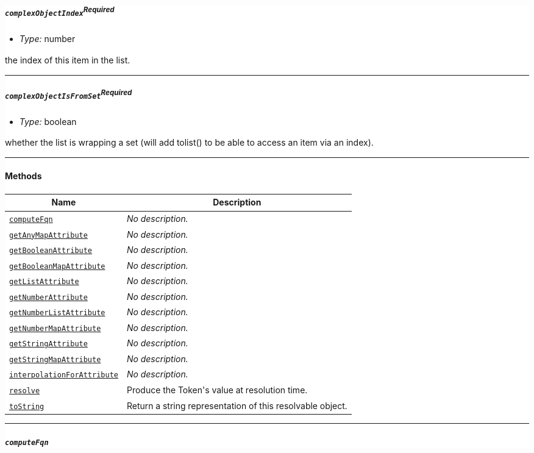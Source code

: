 ##### `complexObjectIndex`<sup>Required</sup> <a name="complexObjectIndex" id="@cdktf/provider-azurerm.dataAzurermExpressRouteCircuit.DataAzurermExpressRouteCircuitPeeringsOutputReference.Initializer.parameter.complexObjectIndex"></a>

- *Type:* number

the index of this item in the list.

---

##### `complexObjectIsFromSet`<sup>Required</sup> <a name="complexObjectIsFromSet" id="@cdktf/provider-azurerm.dataAzurermExpressRouteCircuit.DataAzurermExpressRouteCircuitPeeringsOutputReference.Initializer.parameter.complexObjectIsFromSet"></a>

- *Type:* boolean

whether the list is wrapping a set (will add tolist() to be able to access an item via an index).

---

#### Methods <a name="Methods" id="Methods"></a>

| **Name** | **Description** |
| --- | --- |
| <code><a href="#@cdktf/provider-azurerm.dataAzurermExpressRouteCircuit.DataAzurermExpressRouteCircuitPeeringsOutputReference.computeFqn">computeFqn</a></code> | *No description.* |
| <code><a href="#@cdktf/provider-azurerm.dataAzurermExpressRouteCircuit.DataAzurermExpressRouteCircuitPeeringsOutputReference.getAnyMapAttribute">getAnyMapAttribute</a></code> | *No description.* |
| <code><a href="#@cdktf/provider-azurerm.dataAzurermExpressRouteCircuit.DataAzurermExpressRouteCircuitPeeringsOutputReference.getBooleanAttribute">getBooleanAttribute</a></code> | *No description.* |
| <code><a href="#@cdktf/provider-azurerm.dataAzurermExpressRouteCircuit.DataAzurermExpressRouteCircuitPeeringsOutputReference.getBooleanMapAttribute">getBooleanMapAttribute</a></code> | *No description.* |
| <code><a href="#@cdktf/provider-azurerm.dataAzurermExpressRouteCircuit.DataAzurermExpressRouteCircuitPeeringsOutputReference.getListAttribute">getListAttribute</a></code> | *No description.* |
| <code><a href="#@cdktf/provider-azurerm.dataAzurermExpressRouteCircuit.DataAzurermExpressRouteCircuitPeeringsOutputReference.getNumberAttribute">getNumberAttribute</a></code> | *No description.* |
| <code><a href="#@cdktf/provider-azurerm.dataAzurermExpressRouteCircuit.DataAzurermExpressRouteCircuitPeeringsOutputReference.getNumberListAttribute">getNumberListAttribute</a></code> | *No description.* |
| <code><a href="#@cdktf/provider-azurerm.dataAzurermExpressRouteCircuit.DataAzurermExpressRouteCircuitPeeringsOutputReference.getNumberMapAttribute">getNumberMapAttribute</a></code> | *No description.* |
| <code><a href="#@cdktf/provider-azurerm.dataAzurermExpressRouteCircuit.DataAzurermExpressRouteCircuitPeeringsOutputReference.getStringAttribute">getStringAttribute</a></code> | *No description.* |
| <code><a href="#@cdktf/provider-azurerm.dataAzurermExpressRouteCircuit.DataAzurermExpressRouteCircuitPeeringsOutputReference.getStringMapAttribute">getStringMapAttribute</a></code> | *No description.* |
| <code><a href="#@cdktf/provider-azurerm.dataAzurermExpressRouteCircuit.DataAzurermExpressRouteCircuitPeeringsOutputReference.interpolationForAttribute">interpolationForAttribute</a></code> | *No description.* |
| <code><a href="#@cdktf/provider-azurerm.dataAzurermExpressRouteCircuit.DataAzurermExpressRouteCircuitPeeringsOutputReference.resolve">resolve</a></code> | Produce the Token's value at resolution time. |
| <code><a href="#@cdktf/provider-azurerm.dataAzurermExpressRouteCircuit.DataAzurermExpressRouteCircuitPeeringsOutputReference.toString">toString</a></code> | Return a string representation of this resolvable object. |

---

##### `computeFqn` <a name="computeFqn" id="@cdktf/provider-azurerm.dataAzurermExpressRouteCircuit.DataAzurermExpressRouteCircuitPeeringsOutputReference.computeFqn"></a>
